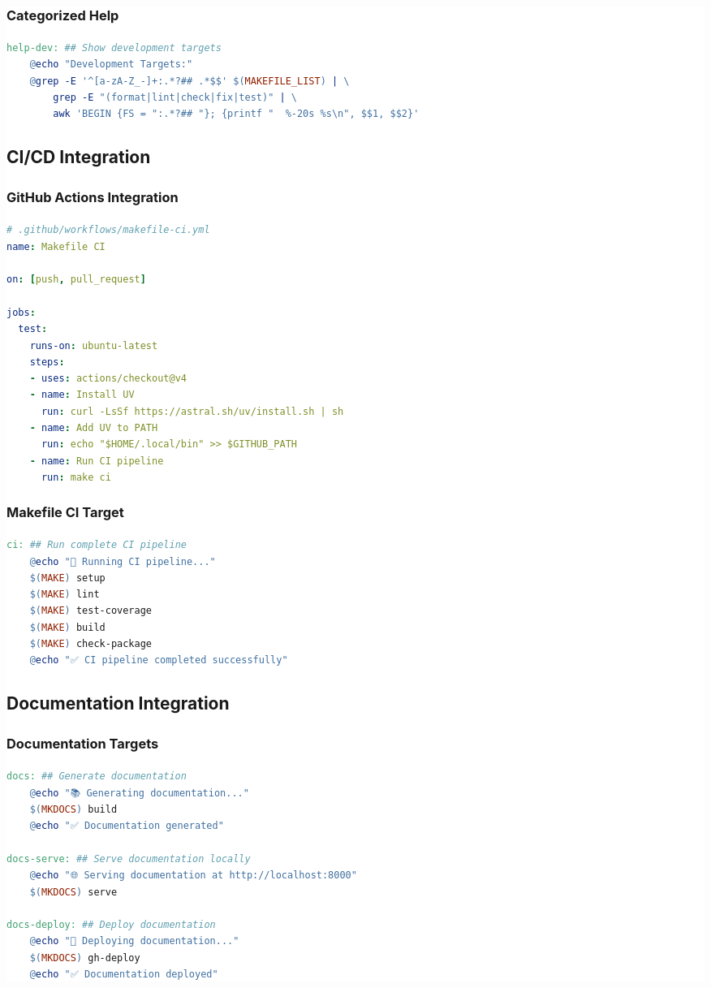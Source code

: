 ### Categorized Help
```makefile
help-dev: ## Show development targets
	@echo "Development Targets:"
	@grep -E '^[a-zA-Z_-]+:.*?## .*$$' $(MAKEFILE_LIST) | \
		grep -E "(format|lint|check|fix|test)" | \
		awk 'BEGIN {FS = ":.*?## "}; {printf "  %-20s %s\n", $$1, $$2}'
```

## CI/CD Integration

### GitHub Actions Integration
```yaml
# .github/workflows/makefile-ci.yml
name: Makefile CI

on: [push, pull_request]

jobs:
  test:
    runs-on: ubuntu-latest
    steps:
    - uses: actions/checkout@v4
    - name: Install UV
      run: curl -LsSf https://astral.sh/uv/install.sh | sh
    - name: Add UV to PATH
      run: echo "$HOME/.local/bin" >> $GITHUB_PATH
    - name: Run CI pipeline
      run: make ci
```

### Makefile CI Target
```makefile
ci: ## Run complete CI pipeline
	@echo "🚀 Running CI pipeline..."
	$(MAKE) setup
	$(MAKE) lint
	$(MAKE) test-coverage
	$(MAKE) build
	$(MAKE) check-package
	@echo "✅ CI pipeline completed successfully"
```

## Documentation Integration

### Documentation Targets
```makefile
docs: ## Generate documentation
	@echo "📚 Generating documentation..."
	$(MKDOCS) build
	@echo "✅ Documentation generated"

docs-serve: ## Serve documentation locally
	@echo "🌐 Serving documentation at http://localhost:8000"
	$(MKDOCS) serve

docs-deploy: ## Deploy documentation
	@echo "🚀 Deploying documentation..."
	$(MKDOCS) gh-deploy
	@echo "✅ Documentation deployed"
```
